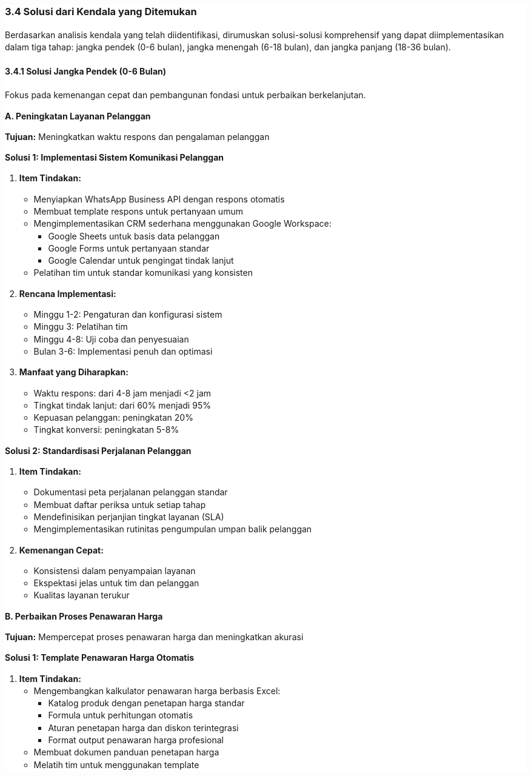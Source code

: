 ### 3.4 Solusi dari Kendala yang Ditemukan

Berdasarkan analisis kendala yang telah diidentifikasi, dirumuskan solusi-solusi komprehensif yang dapat diimplementasikan dalam tiga tahap: jangka pendek (0-6 bulan), jangka menengah (6-18 bulan), dan jangka panjang (18-36 bulan).

#### 3.4.1 Solusi Jangka Pendek (0-6 Bulan)

Fokus pada kemenangan cepat dan pembangunan fondasi untuk perbaikan berkelanjutan.

**A. Peningkatan Layanan Pelanggan**

**Tujuan:** Meningkatkan waktu respons dan pengalaman pelanggan

**Solusi 1: Implementasi Sistem Komunikasi Pelanggan**

1. **Item Tindakan:**
   - Menyiapkan WhatsApp Business API dengan respons otomatis
   - Membuat template respons untuk pertanyaan umum
   - Mengimplementasikan CRM sederhana menggunakan Google Workspace:
     * Google Sheets untuk basis data pelanggan
     * Google Forms untuk pertanyaan standar
     * Google Calendar untuk pengingat tindak lanjut
   - Pelatihan tim untuk standar komunikasi yang konsisten

2. **Rencana Implementasi:**
   - Minggu 1-2: Pengaturan dan konfigurasi sistem
   - Minggu 3: Pelatihan tim
   - Minggu 4-8: Uji coba dan penyesuaian
   - Bulan 3-6: Implementasi penuh dan optimasi

3. **Manfaat yang Diharapkan:**
   - Waktu respons: dari 4-8 jam menjadi <2 jam
   - Tingkat tindak lanjut: dari 60% menjadi 95%
   - Kepuasan pelanggan: peningkatan 20%
   - Tingkat konversi: peningkatan 5-8%

**Solusi 2: Standardisasi Perjalanan Pelanggan**

1. **Item Tindakan:**
   - Dokumentasi peta perjalanan pelanggan standar
   - Membuat daftar periksa untuk setiap tahap
   - Mendefinisikan perjanjian tingkat layanan (SLA)
   - Mengimplementasikan rutinitas pengumpulan umpan balik pelanggan

2. **Kemenangan Cepat:**
   - Konsistensi dalam penyampaian layanan
   - Ekspektasi jelas untuk tim dan pelanggan
   - Kualitas layanan terukur

**B. Perbaikan Proses Penawaran Harga**

**Tujuan:** Mempercepat proses penawaran harga dan meningkatkan akurasi

**Solusi 1: Template Penawaran Harga Otomatis**

1. **Item Tindakan:**
   - Mengembangkan kalkulator penawaran harga berbasis Excel:
     * Katalog produk dengan penetapan harga standar
     * Formula untuk perhitungan otomatis
     * Aturan penetapan harga dan diskon terintegrasi
     * Format output penawaran harga profesional
   - Membuat dokumen panduan penetapan harga
   - Melatih tim untuk menggunakan template
